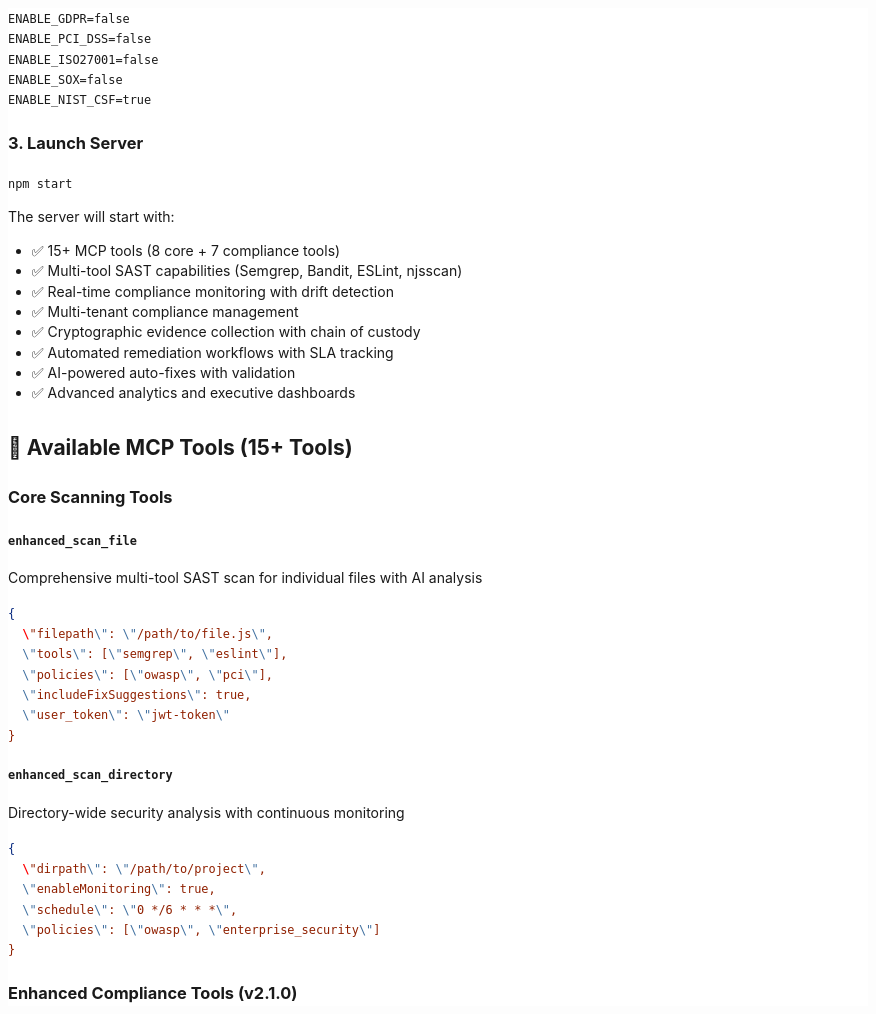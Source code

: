 ```env
ENABLE_GDPR=false
ENABLE_PCI_DSS=false
ENABLE_ISO27001=false
ENABLE_SOX=false
ENABLE_NIST_CSF=true
```

### 3. Launch Server

```bash
npm start
```

The server will start with:
- ✅ 15+ MCP tools (8 core + 7 compliance tools)
- ✅ Multi-tool SAST capabilities (Semgrep, Bandit, ESLint, njsscan)
- ✅ Real-time compliance monitoring with drift detection
- ✅ Multi-tenant compliance management
- ✅ Cryptographic evidence collection with chain of custody
- ✅ Automated remediation workflows with SLA tracking
- ✅ AI-powered auto-fixes with validation
- ✅ Advanced analytics and executive dashboards

## 🔧 Available MCP Tools (15+ Tools)

### Core Scanning Tools

#### `enhanced_scan_file`
Comprehensive multi-tool SAST scan for individual files with AI analysis
```json
{
  \"filepath\": \"/path/to/file.js\",
  \"tools\": [\"semgrep\", \"eslint\"],
  \"policies\": [\"owasp\", \"pci\"],
  \"includeFixSuggestions\": true,
  \"user_token\": \"jwt-token\"
}
```

#### `enhanced_scan_directory`
Directory-wide security analysis with continuous monitoring
```json
{
  \"dirpath\": \"/path/to/project\",
  \"enableMonitoring\": true,
  \"schedule\": \"0 */6 * * *\",
  \"policies\": [\"owasp\", \"enterprise_security\"]
}
```

### Enhanced Compliance Tools (v2.1.0)
